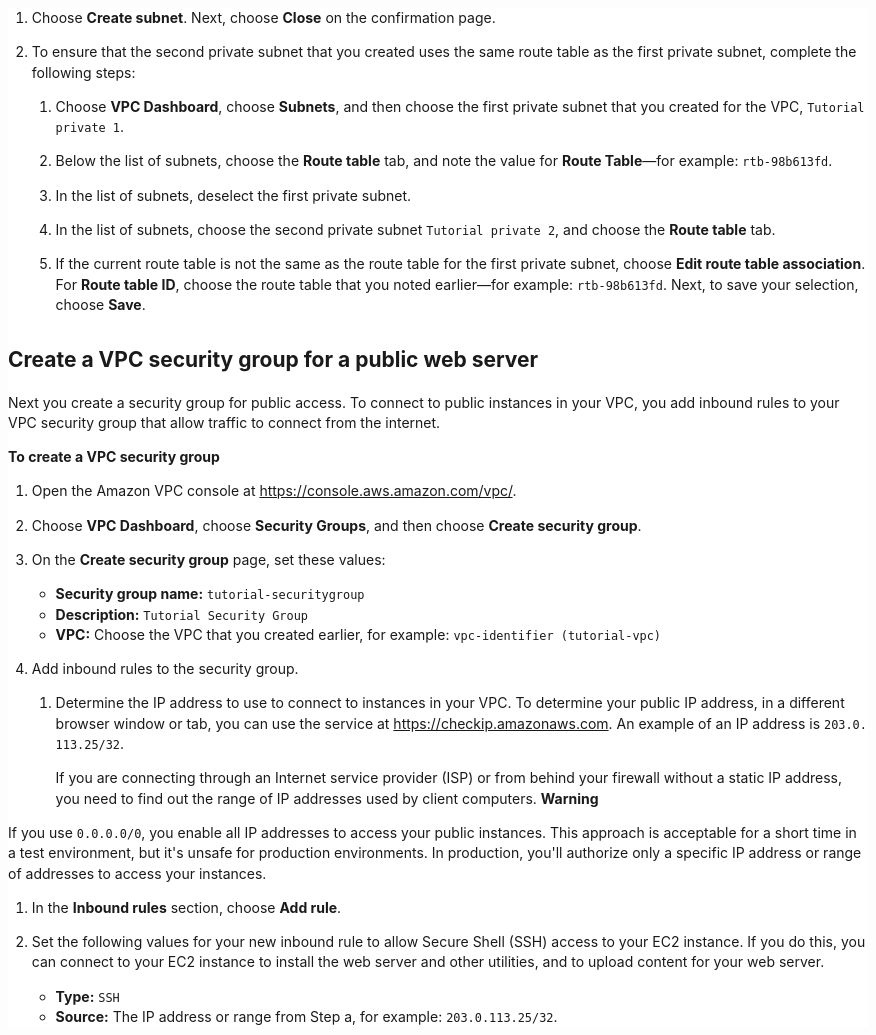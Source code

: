 1. Choose **Create subnet**\. Next, choose **Close** on the confirmation page\.

1. To ensure that the second private subnet that you created uses the same route table as the first private subnet, complete the following steps:

   1. Choose **VPC Dashboard**, choose **Subnets**, and then choose the first private subnet that you created for the VPC, `Tutorial private 1`\. 

   1. Below the list of subnets, choose the **Route table** tab, and note the value for **Route Table**—for example: `rtb-98b613fd`\. 

   1. In the list of subnets, deselect the first private subnet\.

   1. In the list of subnets, choose the second private subnet `Tutorial private 2`, and choose the **Route table** tab\. 

   1. If the current route table is not the same as the route table for the first private subnet, choose **Edit route table association**\. For **Route table ID**, choose the route table that you noted earlier—for example: `rtb-98b613fd`\. Next, to save your selection, choose **Save**\.

## Create a VPC security group for a public web server<a name="CHAP_Tutorials.WebServerDB.CreateVPC.SecurityGroupEC2"></a>

Next you create a security group for public access\. To connect to public instances in your VPC, you add inbound rules to your VPC security group that allow traffic to connect from the internet\. 

**To create a VPC security group**

1. Open the Amazon VPC console at [https://console\.aws\.amazon\.com/vpc/](https://console.aws.amazon.com/vpc/)\.

1. Choose **VPC Dashboard**, choose **Security Groups**, and then choose **Create security group**\. 

1. On the **Create security group** page, set these values: 
   + **Security group name:** `tutorial-securitygroup`
   + **Description:** `Tutorial Security Group`
   + **VPC:** Choose the VPC that you created earlier, for example: `vpc-identifier (tutorial-vpc)` 

1. Add inbound rules to the security group\.

   1. Determine the IP address to use to connect to instances in your VPC\. To determine your public IP address, in a different browser window or tab, you can use the service at [https://checkip\.amazonaws\.com](https://checkip.amazonaws.com)\. An example of an IP address is `203.0.113.25/32`\.

      If you are connecting through an Internet service provider \(ISP\) or from behind your firewall without a static IP address, you need to find out the range of IP addresses used by client computers\.
**Warning**  
  
If you use `0.0.0.0/0`, you enable all IP addresses to access your public instances\. This approach is acceptable for a short time in a test environment, but it's unsafe for production environments\. In production, you'll authorize only a specific IP address or range of addresses to access your instances\.

   1. In the **Inbound rules** section, choose **Add rule**\.

   1. Set the following values for your new inbound rule to allow Secure Shell \(SSH\) access to your EC2 instance\. If you do this, you can connect to your EC2 instance to install the web server and other utilities, and to upload content for your web server\. 
      + **Type:** `SSH`
      + **Source:** The IP address or range from Step a, for example: `203.0.113.25/32`\.
